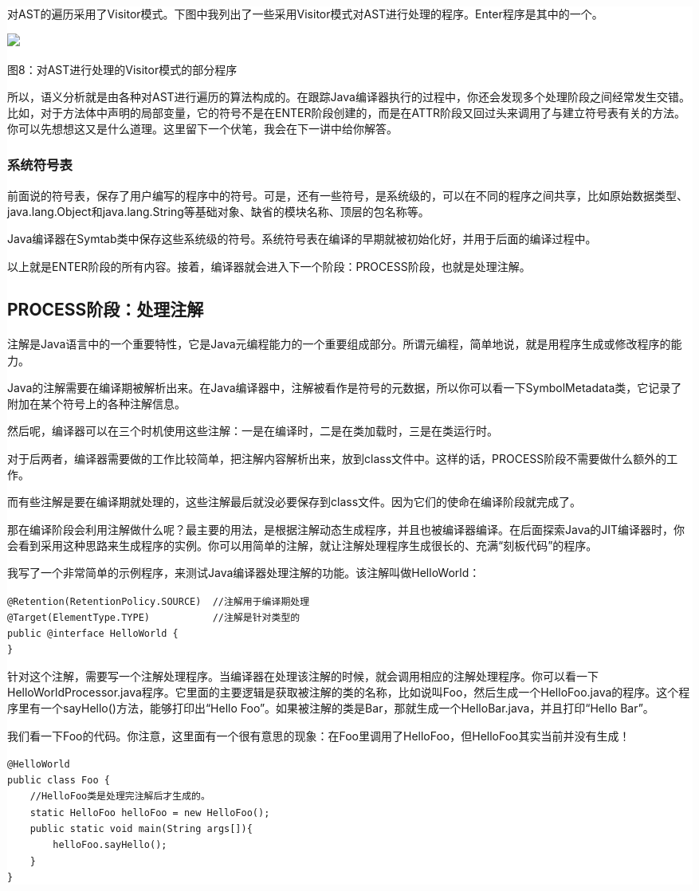 对AST的遍历采用了Visitor模式。下图中我列出了一些采用Visitor模式对AST进行处理的程序。Enter程序是其中的一个。

![](https://static001.geekbang.org/resource/image/73/6a/733cee5d3744f2675966c3a6c0a33f6a.jpg)

图8：对AST进行处理的Visitor模式的部分程序

所以，语义分析就是由各种对AST进行遍历的算法构成的。在跟踪Java编译器执行的过程中，你还会发现多个处理阶段之间经常发生交错。比如，对于方法体中声明的局部变量，它的符号不是在ENTER阶段创建的，而是在ATTR阶段又回过头来调用了与建立符号表有关的方法。你可以先想想这又是什么道理。这里留下一个伏笔，我会在下一讲中给你解答。

### 系统符号表

前面说的符号表，保存了用户编写的程序中的符号。可是，还有一些符号，是系统级的，可以在不同的程序之间共享，比如原始数据类型、java.lang.Object和java.lang.String等基础对象、缺省的模块名称、顶层的包名称等。

Java编译器在Symtab类中保存这些系统级的符号。系统符号表在编译的早期就被初始化好，并用于后面的编译过程中。

以上就是ENTER阶段的所有内容。接着，编译器就会进入下一个阶段：PROCESS阶段，也就是处理注解。

## PROCESS阶段：处理注解

注解是Java语言中的一个重要特性，它是Java元编程能力的一个重要组成部分。所谓元编程，简单地说，就是用程序生成或修改程序的能力。

Java的注解需要在编译期被解析出来。在Java编译器中，注解被看作是符号的元数据，所以你可以看一下SymbolMetadata类，它记录了附加在某个符号上的各种注解信息。

然后呢，编译器可以在三个时机使用这些注解：一是在编译时，二是在类加载时，三是在类运行时。

对于后两者，编译器需要做的工作比较简单，把注解内容解析出来，放到class文件中。这样的话，PROCESS阶段不需要做什么额外的工作。

而有些注解是要在编译期就处理的，这些注解最后就没必要保存到class文件。因为它们的使命在编译阶段就完成了。

那在编译阶段会利用注解做什么呢？最主要的用法，是根据注解动态生成程序，并且也被编译器编译。在后面探索Java的JIT编译器时，你会看到采用这种思路来生成程序的实例。你可以用简单的注解，就让注解处理程序生成很长的、充满“刻板代码”的程序。

我写了一个非常简单的示例程序，来测试Java编译器处理注解的功能。该注解叫做HelloWorld：

```
@Retention(RetentionPolicy.SOURCE)  //注解用于编译期处理
@Target(ElementType.TYPE)           //注解是针对类型的
public @interface HelloWorld {
}

```

针对这个注解，需要写一个注解处理程序。当编译器在处理该注解的时候，就会调用相应的注解处理程序。你可以看一下HelloWorldProcessor.java程序。它里面的主要逻辑是获取被注解的类的名称，比如说叫Foo，然后生成一个HelloFoo.java的程序。这个程序里有一个sayHello()方法，能够打印出“Hello Foo”。如果被注解的类是Bar，那就生成一个HelloBar.java，并且打印“Hello Bar”。

我们看一下Foo的代码。你注意，这里面有一个很有意思的现象：在Foo里调用了HelloFoo，但HelloFoo其实当前并没有生成！

```
@HelloWorld
public class Foo {
    //HelloFoo类是处理完注解后才生成的。
    static HelloFoo helloFoo = new HelloFoo();
    public static void main(String args[]){
        helloFoo.sayHello(); 
    }
}

```
